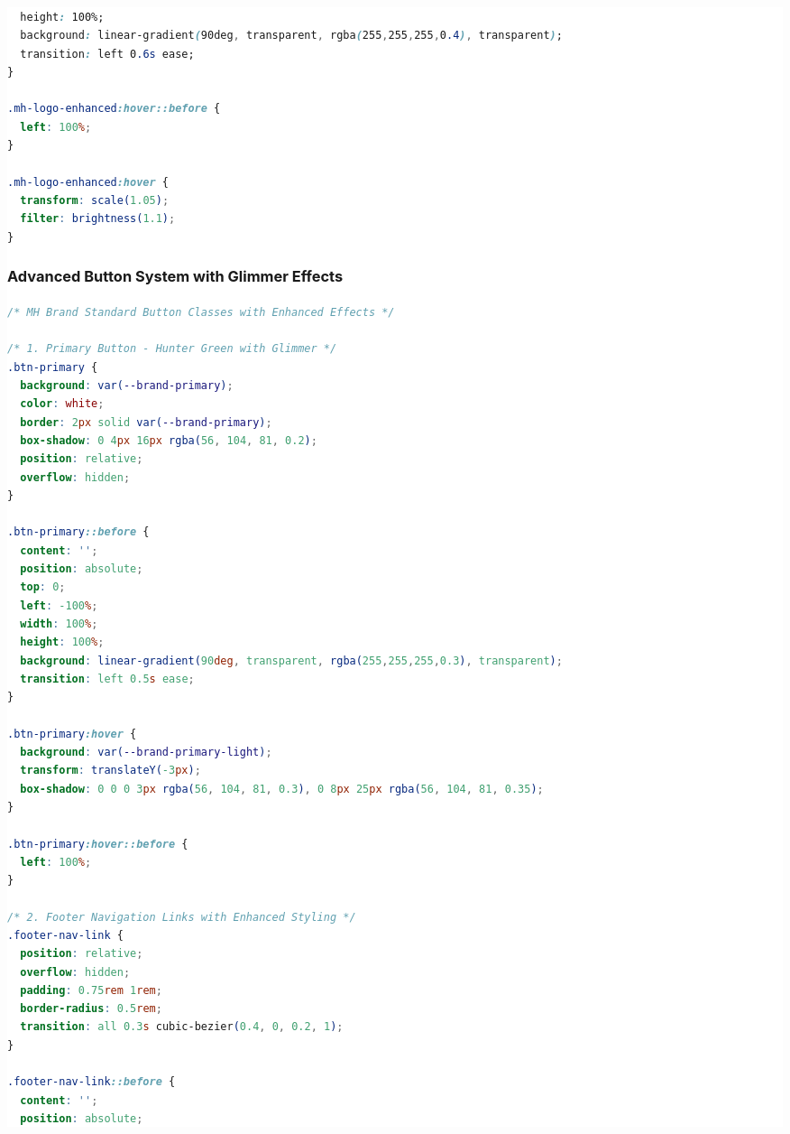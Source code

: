 ```css
  height: 100%;
  background: linear-gradient(90deg, transparent, rgba(255,255,255,0.4), transparent);
  transition: left 0.6s ease;
}

.mh-logo-enhanced:hover::before {
  left: 100%;
}

.mh-logo-enhanced:hover {
  transform: scale(1.05);
  filter: brightness(1.1);
}
```

### Advanced Button System with Glimmer Effects

```css
/* MH Brand Standard Button Classes with Enhanced Effects */

/* 1. Primary Button - Hunter Green with Glimmer */
.btn-primary {
  background: var(--brand-primary);
  color: white;
  border: 2px solid var(--brand-primary);
  box-shadow: 0 4px 16px rgba(56, 104, 81, 0.2);
  position: relative;
  overflow: hidden;
}

.btn-primary::before {
  content: '';
  position: absolute;
  top: 0;
  left: -100%;
  width: 100%;
  height: 100%;
  background: linear-gradient(90deg, transparent, rgba(255,255,255,0.3), transparent);
  transition: left 0.5s ease;
}

.btn-primary:hover {
  background: var(--brand-primary-light);
  transform: translateY(-3px);
  box-shadow: 0 0 0 3px rgba(56, 104, 81, 0.3), 0 8px 25px rgba(56, 104, 81, 0.35);
}

.btn-primary:hover::before {
  left: 100%;
}

/* 2. Footer Navigation Links with Enhanced Styling */
.footer-nav-link {
  position: relative;
  overflow: hidden;
  padding: 0.75rem 1rem;
  border-radius: 0.5rem;
  transition: all 0.3s cubic-bezier(0.4, 0, 0.2, 1);
}

.footer-nav-link::before {
  content: '';
  position: absolute;
```